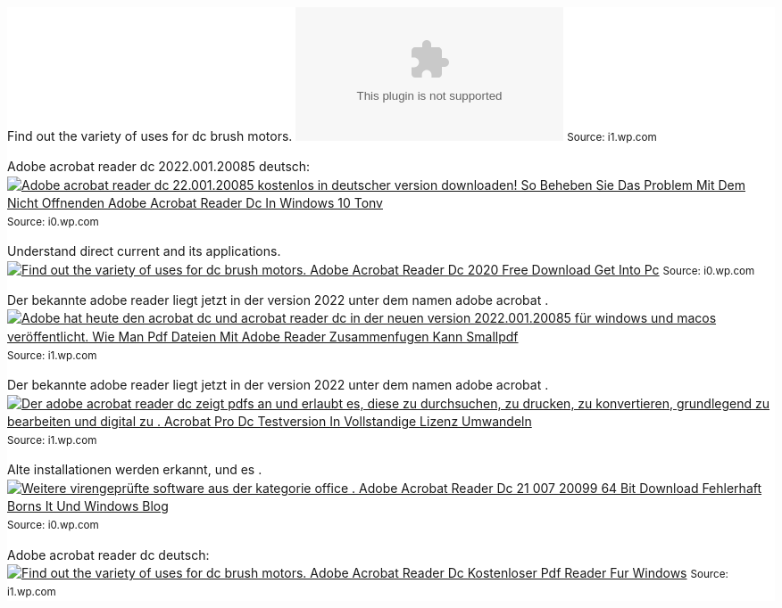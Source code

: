 Find out the variety of uses for dc brush motors.
[![Alte installationen werden erkannt, und es . Download Adobe Acrobat Reader Dc 18 Offline Installer Query Admin](https://i0.wp.com/queryadmin.com "Download Adobe Acrobat Reader Dc 18 Offline Installer Query Admin")](https://i1.wp.com/www.queryadmin.com/wp-content/uploads/2018/03/adobe-reader-dc-full-installer.png)
<small>Source: i1.wp.com</small>

Adobe acrobat reader dc 2022.001.20085 deutsch:
[![Adobe acrobat reader dc 22.001.20085 kostenlos in deutscher version downloaden! So Beheben Sie Das Problem Mit Dem Nicht Offnenden Adobe Acrobat Reader Dc In Windows 10 Tonv](https://i1.wp.com/encrypted-tbn0.gstatic.com/images?q=tbn:ANd9GcTzwNsCad5SYpriEAlkUijtCYB-Exy2K3yHnA&amp;usqp=CAU "So Beheben Sie Das Problem Mit Dem Nicht Offnenden Adobe Acrobat Reader Dc In Windows 10 Tonv")](https://i0.wp.com/cdn.guidingtech.com/imager/assets/2020/10/1290330/Fix-Adobe-Acrobat-Reader-DC-Not-Opening-Issue-3_4d470f76dc99e18ad75087b1b8410ea9.png?resize=695%2C601&amp;ssl=1)
<small>Source: i0.wp.com</small>

Understand direct current and its applications.
[![Find out the variety of uses for dc brush motors. Adobe Acrobat Reader Dc 2020 Free Download Get Into Pc](https://i0.wp.com/encrypted-tbn0.gstatic.com/images?q=tbn:ANd9GcQ7T0DQvpEm0IKNQCnaOs2npfWqVf3JzcFOTA&amp;usqp=CAU "Adobe Acrobat Reader Dc 2020 Free Download Get Into Pc")](https://i0.wp.com/agetintopc.com/wp-content/uploads/2021/01/Adobe-Acrobat-Reader-DC-2020-Free-Download-GetintoPC.com_.jpg)
<small>Source: i0.wp.com</small>

Der bekannte adobe reader liegt jetzt in der version 2022 unter dem namen adobe acrobat .
[![Adobe hat heute den acrobat dc und acrobat reader dc in der neuen version 2022.001.20085 für windows und macos veröffentlicht. Wie Man Pdf Dateien Mit Adobe Reader Zusammenfugen Kann Smallpdf](https://i1.wp.com/encrypted-tbn0.gstatic.com/images?q=tbn:ANd9GcRP7i2L1kZYRv-5uooY56DvdgnKTVElc9SQiw&amp;usqp=CAU "Wie Man Pdf Dateien Mit Adobe Reader Zusammenfugen Kann Smallpdf")](https://i1.wp.com/images.ctfassets.net/l3l0sjr15nav/44X2sWIlVkr35CSsTpqvm3/83886abebca25b54642419fcd7541257/2018-12-16_-_Wie_man_PDF-Dateien_mit_Adobe_Reader_zusammenf__gen_kann_-_offline_mit_Smallpdf.gif)
<small>Source: i1.wp.com</small>

Der bekannte adobe reader liegt jetzt in der version 2022 unter dem namen adobe acrobat .
[![Der adobe acrobat reader dc zeigt pdfs an und erlaubt es, diese zu durchsuchen, zu drucken, zu konvertieren, grundlegend zu bearbeiten und digital zu . Acrobat Pro Dc Testversion In Vollstandige Lizenz Umwandeln](https://i0.wp.com/encrypted-tbn0.gstatic.com/images?q=tbn:ANd9GcSZssRcGjnpUjQ7S_RjGa4EBT3xm6VcdnGw5w&amp;usqp=CAU "Acrobat Pro Dc Testversion In Vollstandige Lizenz Umwandeln")](https://i1.wp.com/helpx.adobe.com/content/dam/help/en/acrobat/kb/licensing_acrobat_trial/jcr%3Acontent/main-pars/procedure_1478114957/proc_par/step_0/step_par/image/activate_acrobat_dc_serial_number.png.img.png)
<small>Source: i1.wp.com</small>

Alte installationen werden erkannt, und es .
[![Weitere virengeprüfte software aus der kategorie office . Adobe Acrobat Reader Dc 21 007 20099 64 Bit Download Fehlerhaft Borns It Und Windows Blog](https://i0.wp.com/encrypted-tbn0.gstatic.com/images?q=tbn:ANd9GcRqbliuFmYFra4MTJWdXQHrrK2kA0RQnvBplQ&amp;usqp=CAU "Adobe Acrobat Reader Dc 21 007 20099 64 Bit Download Fehlerhaft Borns It Und Windows Blog")](https://i0.wp.com/i.imgur.com/0qC0iRL.png)
<small>Source: i0.wp.com</small>

Adobe acrobat reader dc deutsch:
[![Find out the variety of uses for dc brush motors. Adobe Acrobat Reader Dc Kostenloser Pdf Reader Fur Windows](https://i0.wp.com/encrypted-tbn0.gstatic.com/images?q=tbn:ANd9GcRrteAbf3lG8bW9DMlqOeRNVRuhT7S7Ru7krHqgWo71jkWIL35975JL5K8eO2kj-r0rLhY&amp;usqp=CAU "Adobe Acrobat Reader Dc Kostenloser Pdf Reader Fur Windows")](https://i1.wp.com/i.wfcdn.de/teaser/1920/51068.png)
<small>Source: i1.wp.com</small>
